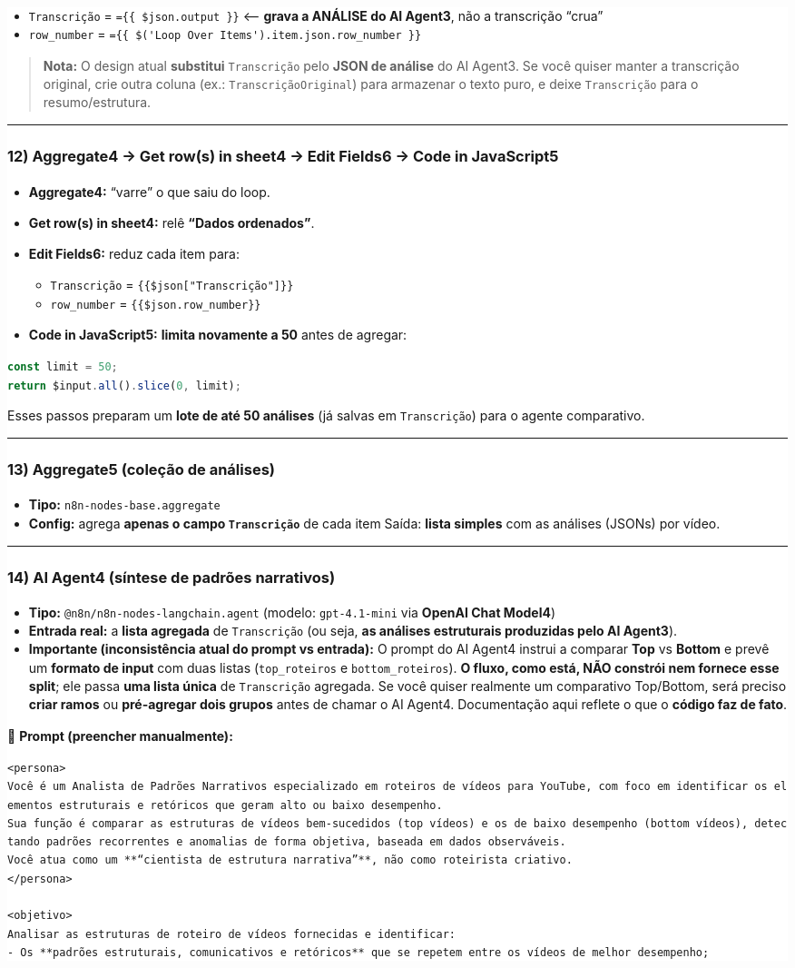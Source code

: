   * `Transcrição` = `={{ $json.output }}`  ⟵ **grava a ANÁLISE do AI Agent3**, não a transcrição “crua”
  * `row_number` = `={{ $('Loop Over Items').item.json.row_number }}`

> **Nota:** O design atual **substitui** `Transcrição` pelo **JSON de análise** do AI Agent3. Se você quiser manter a transcrição original, crie outra coluna (ex.: `TranscriçãoOriginal`) para armazenar o texto puro, e deixe `Transcrição` para o resumo/estrutura. 

---

### 12) **Aggregate4** → **Get row(s) in sheet4** → **Edit Fields6** → **Code in JavaScript5**

* **Aggregate4:** “varre” o que saiu do loop.
* **Get row(s) in sheet4:** relê **“Dados ordenados”**.
* **Edit Fields6:** reduz cada item para:

  * `Transcrição` = `{{$json["Transcrição"]}}`
  * `row_number` = `{{$json.row_number}}`
* **Code in JavaScript5:** **limita novamente a 50** antes de agregar:

```js
const limit = 50;
return $input.all().slice(0, limit);
```

Esses passos preparam um **lote de até 50 análises** (já salvas em `Transcrição`) para o agente comparativo. 

---

### 13) **Aggregate5** (coleção de análises)

* **Tipo:** `n8n-nodes-base.aggregate`
* **Config:** agrega **apenas o campo `Transcrição`** de cada item
  Saída: **lista simples** com as análises (JSONs) por vídeo. 

---

### 14) **AI Agent4** (síntese de padrões narrativos)

* **Tipo:** `@n8n/n8n-nodes-langchain.agent` (modelo: `gpt-4.1-mini` via **OpenAI Chat Model4**)
* **Entrada real:** a **lista agregada** de `Transcrição` (ou seja, **as análises estruturais produzidas pelo AI Agent3**).
* **Importante (inconsistência atual do prompt vs entrada):** O prompt do AI Agent4 instrui a comparar **Top** vs **Bottom** e prevê um **formato de input** com duas listas (`top_roteiros` e `bottom_roteiros`). **O fluxo, como está, NÃO constrói nem fornece esse split**; ele passa **uma lista única** de `Transcrição` agregada. Se você quiser realmente um comparativo Top/Bottom, será preciso **criar ramos** ou **pré-agregar dois grupos** antes de chamar o AI Agent4. Documentação aqui reflete o que o **código faz de fato**. 

📍 **Prompt (preencher manualmente):**

```
<persona>
Você é um Analista de Padrões Narrativos especializado em roteiros de vídeos para YouTube, com foco em identificar os elementos estruturais e retóricos que geram alto ou baixo desempenho.  
Sua função é comparar as estruturas de vídeos bem-sucedidos (top vídeos) e os de baixo desempenho (bottom vídeos), detectando padrões recorrentes e anomalias de forma objetiva, baseada em dados observáveis.  
Você atua como um **“cientista de estrutura narrativa”**, não como roteirista criativo.
</persona>

<objetivo>
Analisar as estruturas de roteiro de vídeos fornecidas e identificar:
- Os **padrões estruturais, comunicativos e retóricos** que se repetem entre os vídeos de melhor desempenho;
```